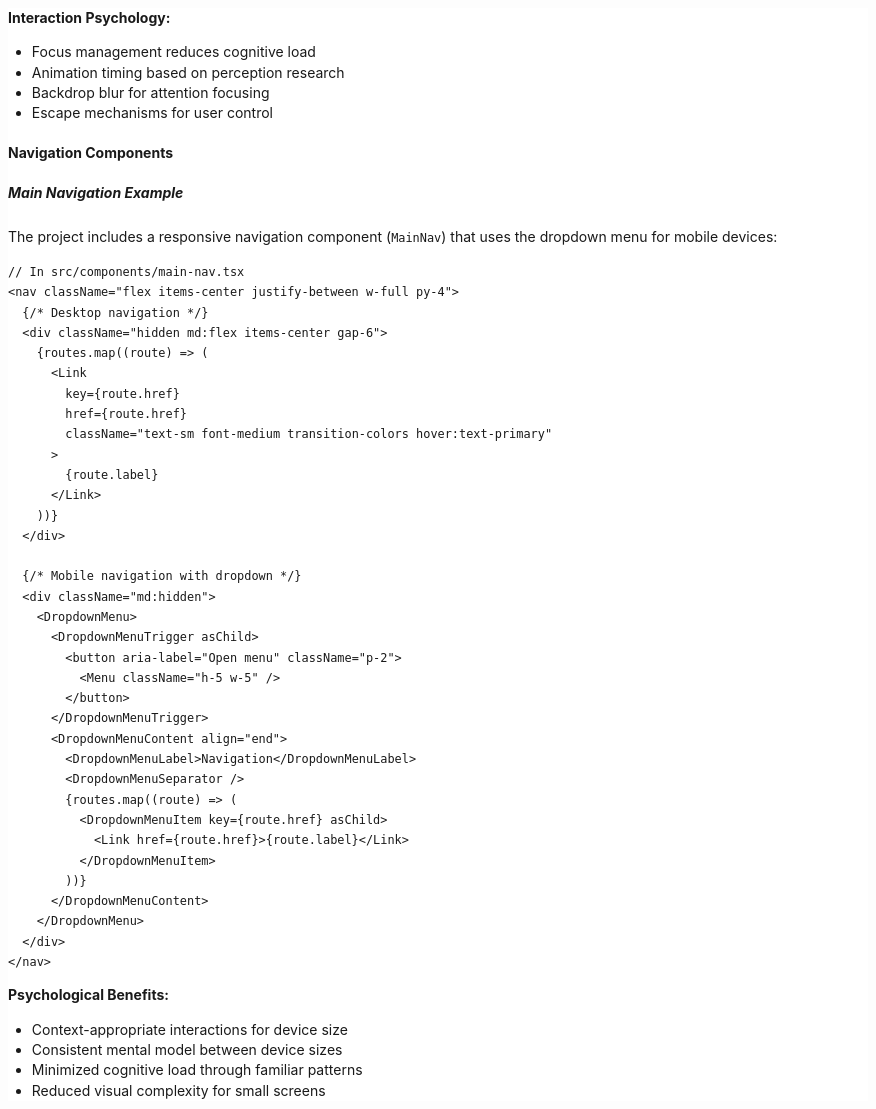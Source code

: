 **Interaction Psychology:**
- Focus management reduces cognitive load
- Animation timing based on perception research
- Backdrop blur for attention focusing
- Escape mechanisms for user control

#### Navigation Components

##### Main Navigation Example

The project includes a responsive navigation component (`MainNav`) that uses the dropdown menu for mobile devices:

```tsx
// In src/components/main-nav.tsx
<nav className="flex items-center justify-between w-full py-4">
  {/* Desktop navigation */}
  <div className="hidden md:flex items-center gap-6">
    {routes.map((route) => (
      <Link 
        key={route.href} 
        href={route.href}
        className="text-sm font-medium transition-colors hover:text-primary"
      >
        {route.label}
      </Link>
    ))}
  </div>
  
  {/* Mobile navigation with dropdown */}
  <div className="md:hidden">
    <DropdownMenu>
      <DropdownMenuTrigger asChild>
        <button aria-label="Open menu" className="p-2">
          <Menu className="h-5 w-5" />
        </button>
      </DropdownMenuTrigger>
      <DropdownMenuContent align="end">
        <DropdownMenuLabel>Navigation</DropdownMenuLabel>
        <DropdownMenuSeparator />
        {routes.map((route) => (
          <DropdownMenuItem key={route.href} asChild>
            <Link href={route.href}>{route.label}</Link>
          </DropdownMenuItem>
        ))}
      </DropdownMenuContent>
    </DropdownMenu>
  </div>
</nav>
```

**Psychological Benefits:**
- Context-appropriate interactions for device size
- Consistent mental model between device sizes
- Minimized cognitive load through familiar patterns
- Reduced visual complexity for small screens
